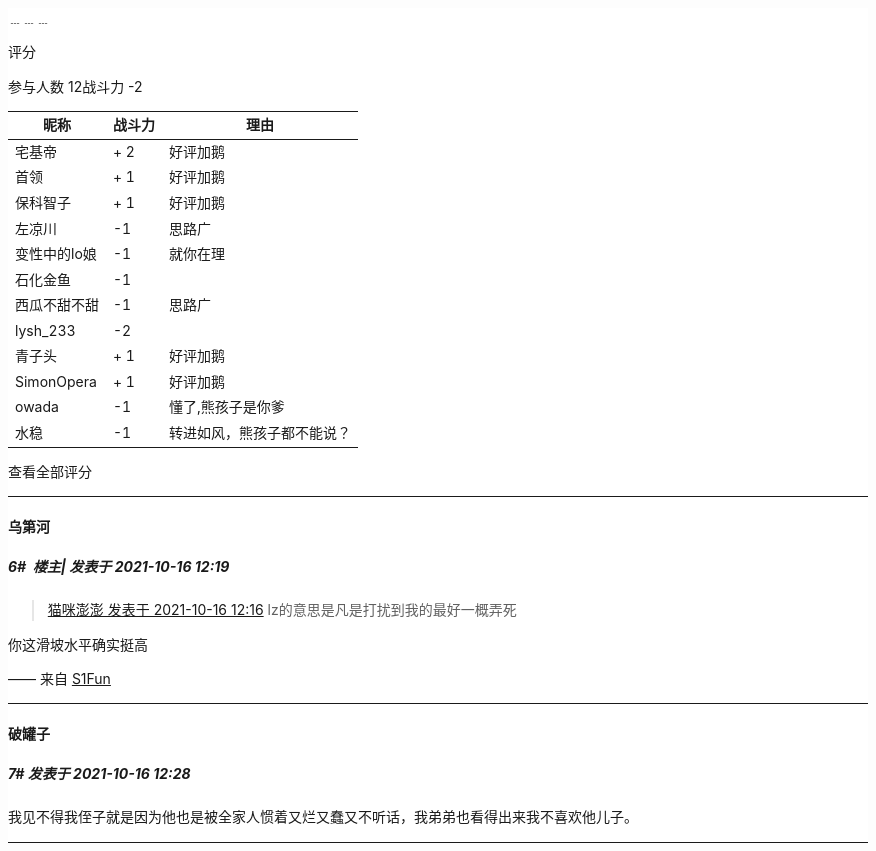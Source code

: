﹍﹍﹍

评分


 参与人数 12战斗力 -2

|昵称|战斗力|理由|
|----|---|---|
| 宅基帝| + 2|好评加鹅|
| 首领| + 1|好评加鹅|
| 保科智子| + 1|好评加鹅|
| 左凉川|-1|思路广|
| 变性中的lo娘|-1|就你在理|
| 石化金鱼|-1||
| 西瓜不甜不甜|-1|思路广|
| lysh_233|-2||
| 青子头| + 1|好评加鹅|
| SimonOpera| + 1|好评加鹅|
| owada|-1|懂了,熊孩子是你爹|
| 水稳|-1|转进如风，熊孩子都不能说？|


查看全部评分


*****

####  乌第河  
##### 6#         楼主| 发表于 2021-10-16 12:19


<blockquote><a href="httphttps://bbs.saraba1st.com/2b/forum.php?mod=redirect&amp;goto=findpost&amp;pid=53145960&amp;ptid=2032231" target="_blank">猫咪澎澎 发表于 2021-10-16 12:16</a>
lz的意思是凡是打扰到我的最好一概弄死</blockquote>
你这滑坡水平确实挺高

—— 来自 [S1Fun](https://s1fun.koalcat.com)


*****

####  破罐子  
##### 7#       发表于 2021-10-16 12:28


我见不得我侄子就是因为他也是被全家人惯着又烂又蠢又不听话，我弟弟也看得出来我不喜欢他儿子。


*****
